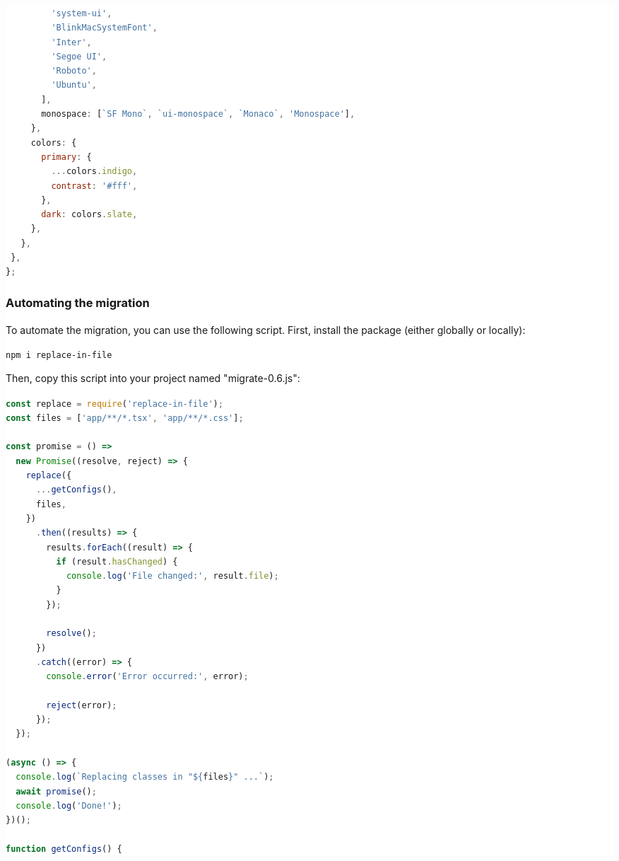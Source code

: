  ```js {% title="tailwind.config.js" %}
          'system-ui',
          'BlinkMacSystemFont',
          'Inter',
          'Segoe UI',
          'Roboto',
          'Ubuntu',
        ],
        monospace: [`SF Mono`, `ui-monospace`, `Monaco`, 'Monospace'],
      },
      colors: {
        primary: {
          ...colors.indigo,
          contrast: '#fff',
        },
        dark: colors.slate,
      },
    },
  },
};
```

### Automating the migration

To automate the migration, you can use the following script. First, install the package (either globally or locally):

```bash
npm i replace-in-file
```

Then, copy this script into your project named "migrate-0.6.js":

```js title="migrate-0.6.js
const replace = require('replace-in-file');
const files = ['app/**/*.tsx', 'app/**/*.css'];

const promise = () =>
  new Promise((resolve, reject) => {
    replace({
      ...getConfigs(),
      files,
    })
      .then((results) => {
        results.forEach((result) => {
          if (result.hasChanged) {
            console.log('File changed:', result.file);
          }
        });

        resolve();
      })
      .catch((error) => {
        console.error('Error occurred:', error);

        reject(error);
      });
  });

(async () => {
  console.log(`Replacing classes in "${files}" ...`);
  await promise();
  console.log('Done!');
})();

function getConfigs() {
```